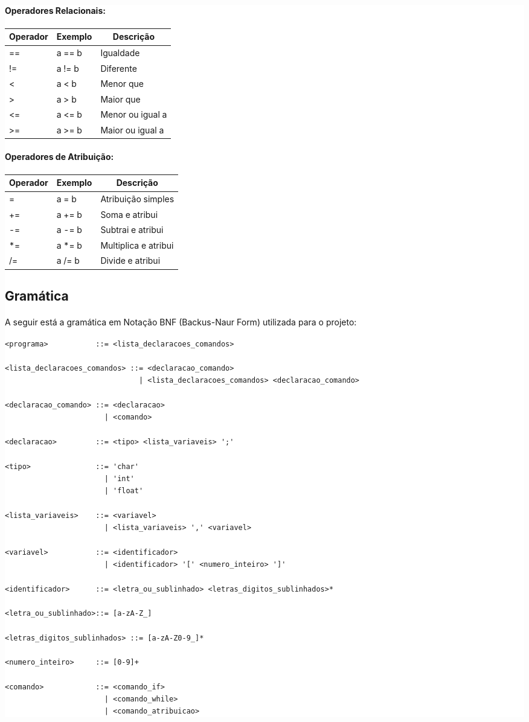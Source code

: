 #### Operadores Relacionais:

| Operador | Exemplo  | Descrição                 |
|----------|----------|---------------------------|
| ==       | a == b   | Igualdade                 |
| !=       | a != b   | Diferente                 |
| <        | a < b    | Menor que                 |
| >        | a > b    | Maior que                 |
| <=       | a <= b   | Menor ou igual a          |
| >=       | a >= b   | Maior ou igual a          |

#### Operadores de Atribuição:

| Operador | Exemplo  | Descrição                              |
|----------|----------|----------------------------------------|
| =        | a = b    | Atribuição simples                     |
| +=       | a += b   | Soma e atribui                         |
| -=       | a -= b   | Subtrai e atribui                      |
| *=       | a *= b   | Multiplica e atribui                   |
| /=       | a /= b   | Divide e atribui                       |

## Gramática

A seguir está a gramática em Notação BNF (Backus-Naur Form) utilizada para o projeto:

```
<programa>           ::= <lista_declaracoes_comandos>

<lista_declaracoes_comandos> ::= <declaracao_comando>
                               | <lista_declaracoes_comandos> <declaracao_comando>

<declaracao_comando> ::= <declaracao>
                       | <comando>

<declaracao>         ::= <tipo> <lista_variaveis> ';'

<tipo>               ::= 'char'
                       | 'int'
                       | 'float'

<lista_variaveis>    ::= <variavel>
                       | <lista_variaveis> ',' <variavel>

<variavel>           ::= <identificador>
                       | <identificador> '[' <numero_inteiro> ']'

<identificador>      ::= <letra_ou_sublinhado> <letras_digitos_sublinhados>*  

<letra_ou_sublinhado>::= [a-zA-Z_]

<letras_digitos_sublinhados> ::= [a-zA-Z0-9_]*

<numero_inteiro>     ::= [0-9]+

<comando>            ::= <comando_if>
                       | <comando_while>
                       | <comando_atribuicao>
```